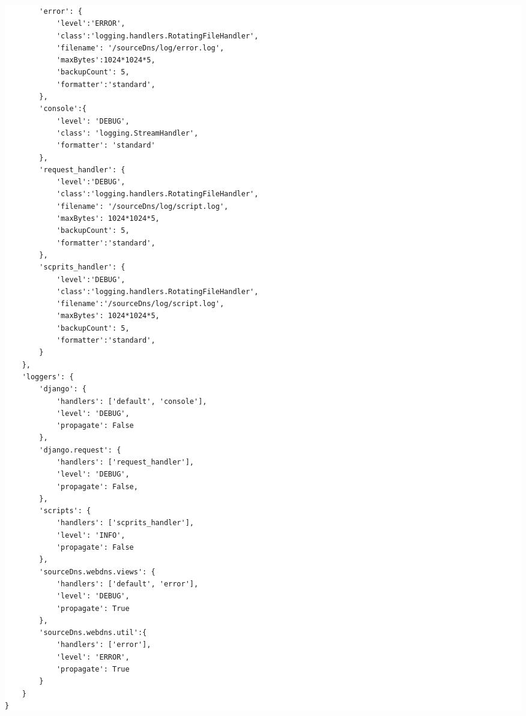 ```
        'error': {
            'level':'ERROR',
            'class':'logging.handlers.RotatingFileHandler',
            'filename': '/sourceDns/log/error.log',
            'maxBytes':1024*1024*5,
            'backupCount': 5,
            'formatter':'standard',
        },
        'console':{
            'level': 'DEBUG',
            'class': 'logging.StreamHandler',
            'formatter': 'standard'
        },
        'request_handler': {
            'level':'DEBUG',
            'class':'logging.handlers.RotatingFileHandler',
            'filename': '/sourceDns/log/script.log', 
            'maxBytes': 1024*1024*5, 
            'backupCount': 5,
            'formatter':'standard',
        },
        'scprits_handler': {
            'level':'DEBUG',
            'class':'logging.handlers.RotatingFileHandler',
            'filename':'/sourceDns/log/script.log', 
            'maxBytes': 1024*1024*5, 
            'backupCount': 5,
            'formatter':'standard',
        }
    },
    'loggers': {
        'django': {
            'handlers': ['default', 'console'],
            'level': 'DEBUG',
            'propagate': False 
        },
        'django.request': {
            'handlers': ['request_handler'],
            'level': 'DEBUG',
            'propagate': False,
        },
        'scripts': { 
            'handlers': ['scprits_handler'],
            'level': 'INFO',
            'propagate': False
        },
        'sourceDns.webdns.views': {
            'handlers': ['default', 'error'],
            'level': 'DEBUG',
            'propagate': True
        },
        'sourceDns.webdns.util':{
            'handlers': ['error'],
            'level': 'ERROR',
            'propagate': True
        }
    } 
}

```

